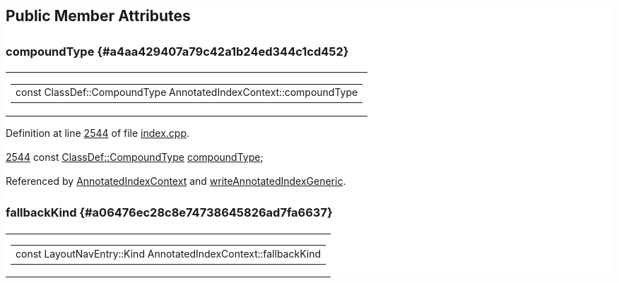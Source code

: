 </div>

<div class="doxySectionDef">

## Public Member Attributes

### compoundType {#a4aa429407a79c42a1b24ed344c1cd452}

<div class="doxyMemberItem">
<div class="doxyMemberProto">
<table class="doxyMemberLabels">
<tr class="doxyMemberLabels">
<td class="doxyMemberLabelsLeft">
<table class="doxyMemberName">
<tr>
<td class="doxyMemberName">const ClassDef::CompoundType AnnotatedIndexContext::compoundType</td>
</tr>
</table>
</td>
</tr>
</table>
</div>
<div class="doxyMemberDoc">


<p>Definition at line <a href="/web-doxygen/docs/api/files/src/index-cpp/#l02544">2544</a> of file <a href="/web-doxygen/docs/api/files/src/index-cpp">index.cpp</a>.</p>

<div class="doxyProgramListing">

<div class="doxyCodeLine"><span class="doxyLineNumber"><a href="#a4aa429407a79c42a1b24ed344c1cd452">2544</a></span><span class="doxyLineContent"><span class="doxyHighlight">  </span><span class="doxyHighlightKeyword">const</span><span class="doxyHighlight"> <a href="/web-doxygen/docs/api/classes/classdef/#ae70cf86d35fe954a94c566fbcfc87939">ClassDef::CompoundType</a> <a href="#a4aa429407a79c42a1b24ed344c1cd452">compoundType</a>;</span></span></div>

</div>


Referenced by <a href="#a1a744ceb0232225a44561c905f61dd2c">AnnotatedIndexContext</a> and <a href="/web-doxygen/docs/api/files/src/index-cpp/#a84317d2528b42fa86569b03c749c4d67">writeAnnotatedIndexGeneric</a>.
</div>
</div>

### fallbackKind {#a06476ec28c8e74738645826ad7fa6637}

<div class="doxyMemberItem">
<div class="doxyMemberProto">
<table class="doxyMemberLabels">
<tr class="doxyMemberLabels">
<td class="doxyMemberLabelsLeft">
<table class="doxyMemberName">
<tr>
<td class="doxyMemberName">const LayoutNavEntry::Kind AnnotatedIndexContext::fallbackKind</td>
</tr>
</table>
</td>
</tr>
</table>
</div>
<div class="doxyMemberDoc">
